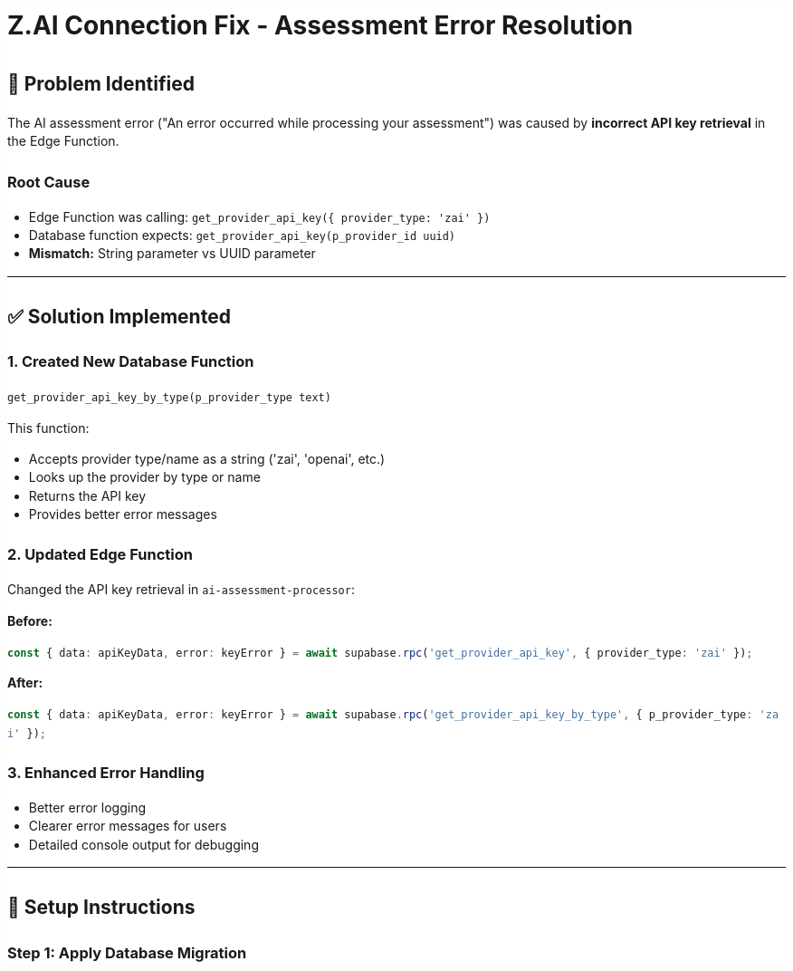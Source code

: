 # Z.AI Connection Fix - Assessment Error Resolution

## 🐛 Problem Identified

The AI assessment error ("An error occurred while processing your assessment") was caused by **incorrect API key retrieval** in the Edge Function.

### Root Cause
- Edge Function was calling: `get_provider_api_key({ provider_type: 'zai' })`  
- Database function expects: `get_provider_api_key(p_provider_id uuid)`
- **Mismatch:** String parameter vs UUID parameter

---

## ✅ Solution Implemented

### 1. **Created New Database Function**
`get_provider_api_key_by_type(p_provider_type text)`

This function:
- Accepts provider type/name as a string ('zai', 'openai', etc.)
- Looks up the provider by type or name
- Returns the API key
- Provides better error messages

### 2. **Updated Edge Function**
Changed the API key retrieval in `ai-assessment-processor`:

**Before:**
```typescript
const { data: apiKeyData, error: keyError } = await supabase.rpc('get_provider_api_key', { provider_type: 'zai' });
```

**After:**
```typescript
const { data: apiKeyData, error: keyError } = await supabase.rpc('get_provider_api_key_by_type', { p_provider_type: 'zai' });
```

### 3. **Enhanced Error Handling**
- Better error logging
- Clearer error messages for users
- Detailed console output for debugging

---

## 🔧 Setup Instructions

### **Step 1: Apply Database Migration**
